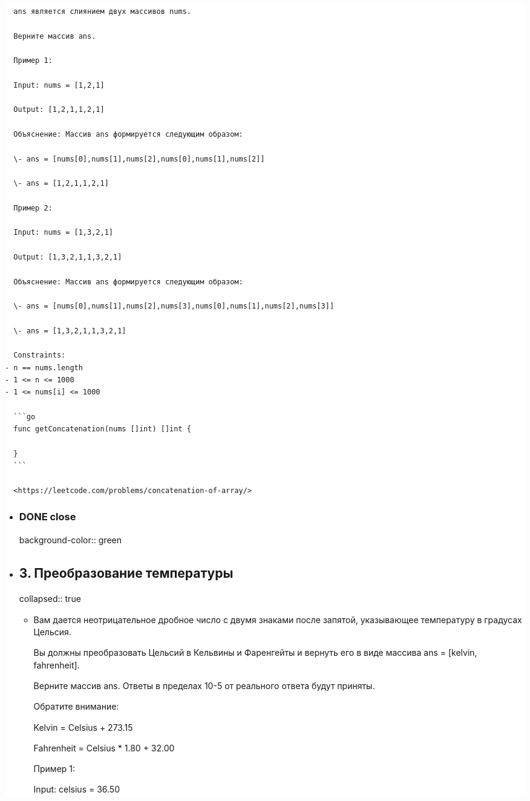 	  ans является слиянием двух массивов nums.
	  
	  Верните массив ans.
	  
	  Пример 1:
	  
	  Input: nums = [1,2,1]
	  
	  Output: [1,2,1,1,2,1]
	  
	  Объяснение: Массив ans формируется следующим образом:
	  
	  \- ans = [nums[0],nums[1],nums[2],nums[0],nums[1],nums[2]]
	  
	  \- ans = [1,2,1,1,2,1]
	  
	  Пример 2:
	  
	  Input: nums = [1,3,2,1]
	  
	  Output: [1,3,2,1,1,3,2,1]
	  
	  Объяснение: Массив ans формируется следующим образом:
	  
	  \- ans = [nums[0],nums[1],nums[2],nums[3],nums[0],nums[1],nums[2],nums[3]]
	  
	  \- ans = [1,3,2,1,1,3,2,1]
	  
	  Constraints:
	- n == nums.length
	- 1 <= n <= 1000
	- 1 <= nums[i] <= 1000
	  
	  ```go
	  func getConcatenation(nums []int) []int {
	  
	  }
	  ```
	  
	  <https://leetcode.com/problems/concatenation-of-array/>
- ### DONE close
  background-color:: green
- ## 3. Преобразование температуры
  collapsed:: true
	- Вам дается неотрицательное дробное число с двумя знаками после запятой, указывающее температуру в градусах Цельсия.
	  
	  Вы должны преобразовать Цельсий в Кельвины и Фаренгейты и вернуть его в виде массива ans = [kelvin, fahrenheit].
	  
	  Верните массив ans. Ответы в пределах 10-5 от реального ответа будут приняты.
	  
	  Обратите внимание:
	  
	  Kelvin = Celsius + 273.15
	  
	  Fahrenheit = Celsius \* 1.80 + 32.00
	  
	  Пример 1:
	  
	  Input: celsius = 36.50
	  